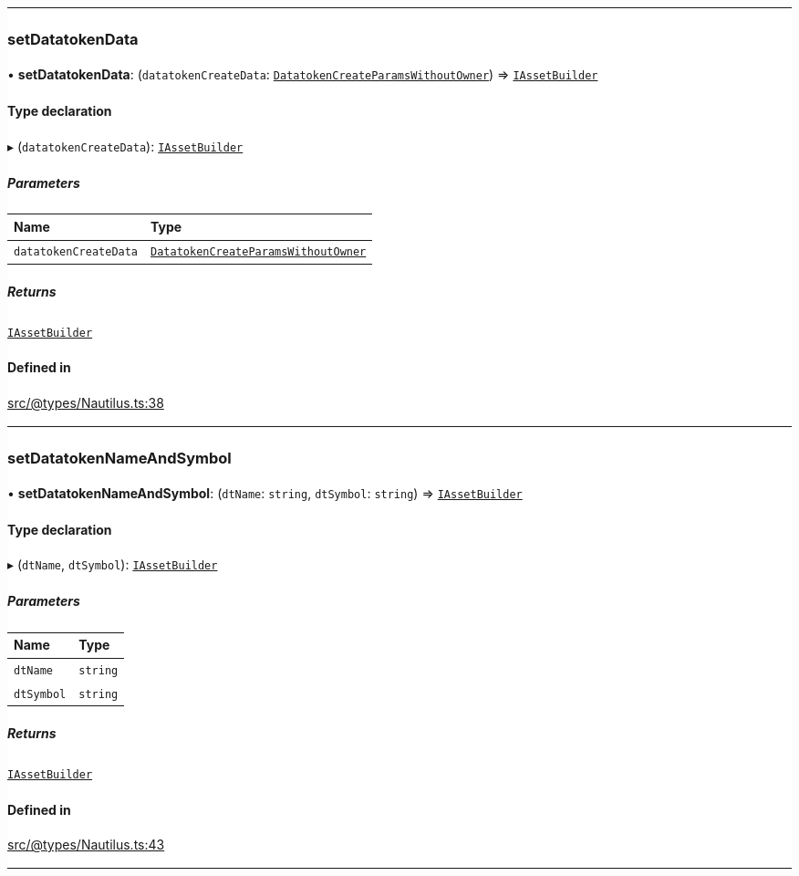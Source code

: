 ___

### setDatatokenData

• **setDatatokenData**: (`datatokenCreateData`: [`DatatokenCreateParamsWithoutOwner`](../modules/types.md#datatokencreateparamswithoutowner)) => [`IAssetBuilder`](types.IAssetBuilder.md)

#### Type declaration

▸ (`datatokenCreateData`): [`IAssetBuilder`](types.IAssetBuilder.md)

##### Parameters

| Name | Type |
| :------ | :------ |
| `datatokenCreateData` | [`DatatokenCreateParamsWithoutOwner`](../modules/types.md#datatokencreateparamswithoutowner) |

##### Returns

[`IAssetBuilder`](types.IAssetBuilder.md)

#### Defined in

[src/@types/Nautilus.ts:38](https://github.com/deltaDAO/nautilus/blob/493dbf5/src/@types/Nautilus.ts#L38)

___

### setDatatokenNameAndSymbol

• **setDatatokenNameAndSymbol**: (`dtName`: `string`, `dtSymbol`: `string`) => [`IAssetBuilder`](types.IAssetBuilder.md)

#### Type declaration

▸ (`dtName`, `dtSymbol`): [`IAssetBuilder`](types.IAssetBuilder.md)

##### Parameters

| Name | Type |
| :------ | :------ |
| `dtName` | `string` |
| `dtSymbol` | `string` |

##### Returns

[`IAssetBuilder`](types.IAssetBuilder.md)

#### Defined in

[src/@types/Nautilus.ts:43](https://github.com/deltaDAO/nautilus/blob/493dbf5/src/@types/Nautilus.ts#L43)

___
